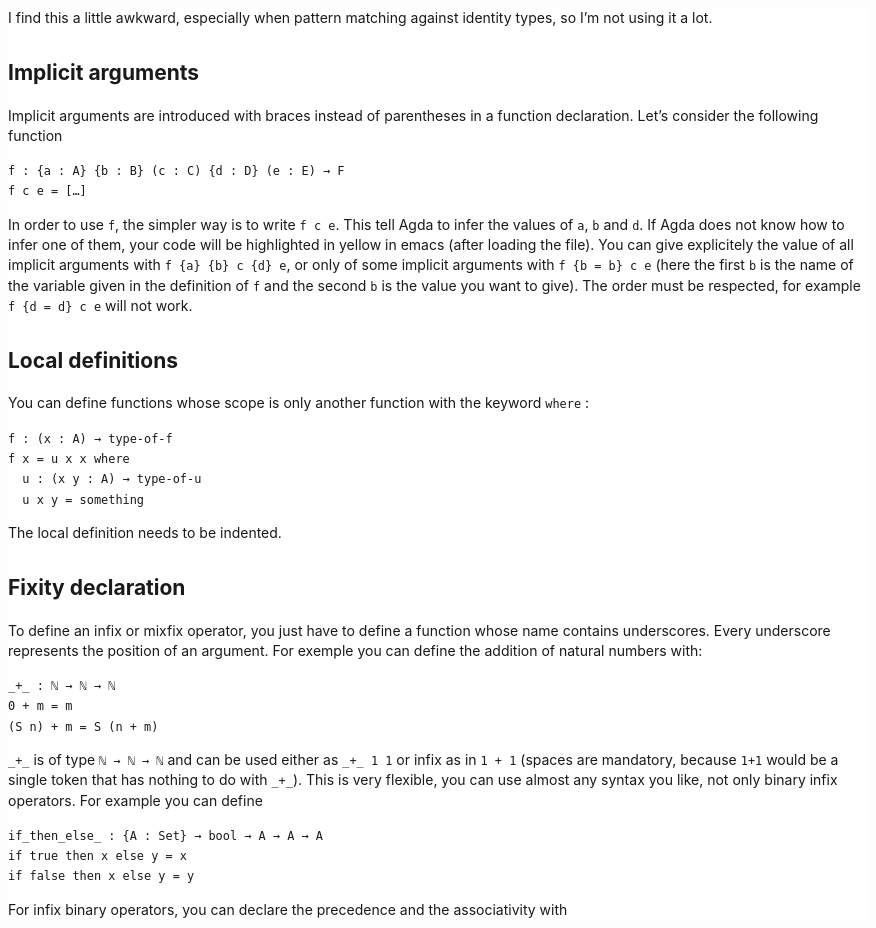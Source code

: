 I find this a little awkward, especially when pattern matching against identity types, so I’m not
using it a lot.

Implicit arguments
------------------

Implicit arguments are introduced with braces instead of parentheses in a function
declaration. Let’s consider the following function

    f : {a : A} {b : B} (c : C) {d : D} (e : E) → F
    f c e = […]

In order to use `f`, the simpler way is to write `f c e`. This tell Agda to infer the values of `a`,
`b` and `d`. If Agda does not know how to infer one of them, your code will be highlighted in yellow
in emacs (after loading the file). You can give explicitely the value of all implicit arguments with
`f {a} {b} c {d} e`, or only of some implicit arguments with `f {b = b} c e` (here the first `b` is
the name of the variable given in the definition of `f` and the second `b` is the value you want to
give). The order must be respected, for example `f {d = d} c e` will not work.

Local definitions
-----------------

You can define functions whose scope is only another function with the keyword `where` :

    f : (x : A) → type-of-f
    f x = u x x where
      u : (x y : A) → type-of-u
      u x y = something

The local definition needs to be indented.

Fixity declaration
------------------

To define an infix or mixfix operator, you just have to define a function whose name contains
underscores. Every underscore represents the position of an argument. For exemple you can define the
addition of natural numbers with:

    _+_ : ℕ → ℕ → ℕ
    0 + m = m
    (S n) + m = S (n + m)

`_+_` is of type `ℕ → ℕ → ℕ` and can be used either as `_+_ 1 1` or infix as in `1 + 1` (spaces are
mandatory, because `1+1` would be a single token that has nothing to do with `_+_`). This is very
flexible, you can use almost any syntax you like, not only binary infix operators. For example you
can define

    if_then_else_ : {A : Set} → bool → A → A → A
    if true then x else y = x
    if false then x else y = y

For infix binary operators, you can declare the precedence and the associativity with
